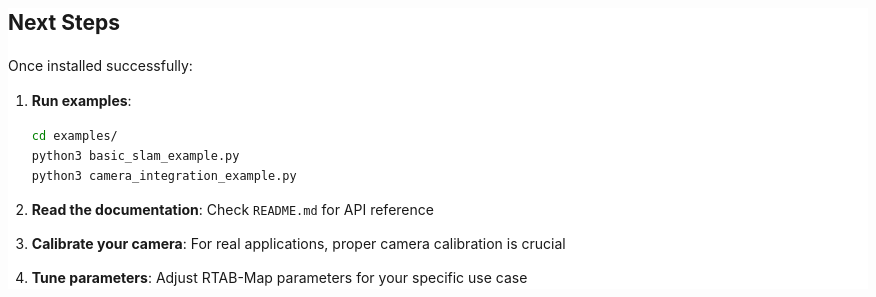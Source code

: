 ## Next Steps

Once installed successfully:

1. **Run examples**:
   ```bash
   cd examples/
   python3 basic_slam_example.py
   python3 camera_integration_example.py
   ```

2. **Read the documentation**: Check `README.md` for API reference

3. **Calibrate your camera**: For real applications, proper camera calibration is crucial

4. **Tune parameters**: Adjust RTAB-Map parameters for your specific use case
